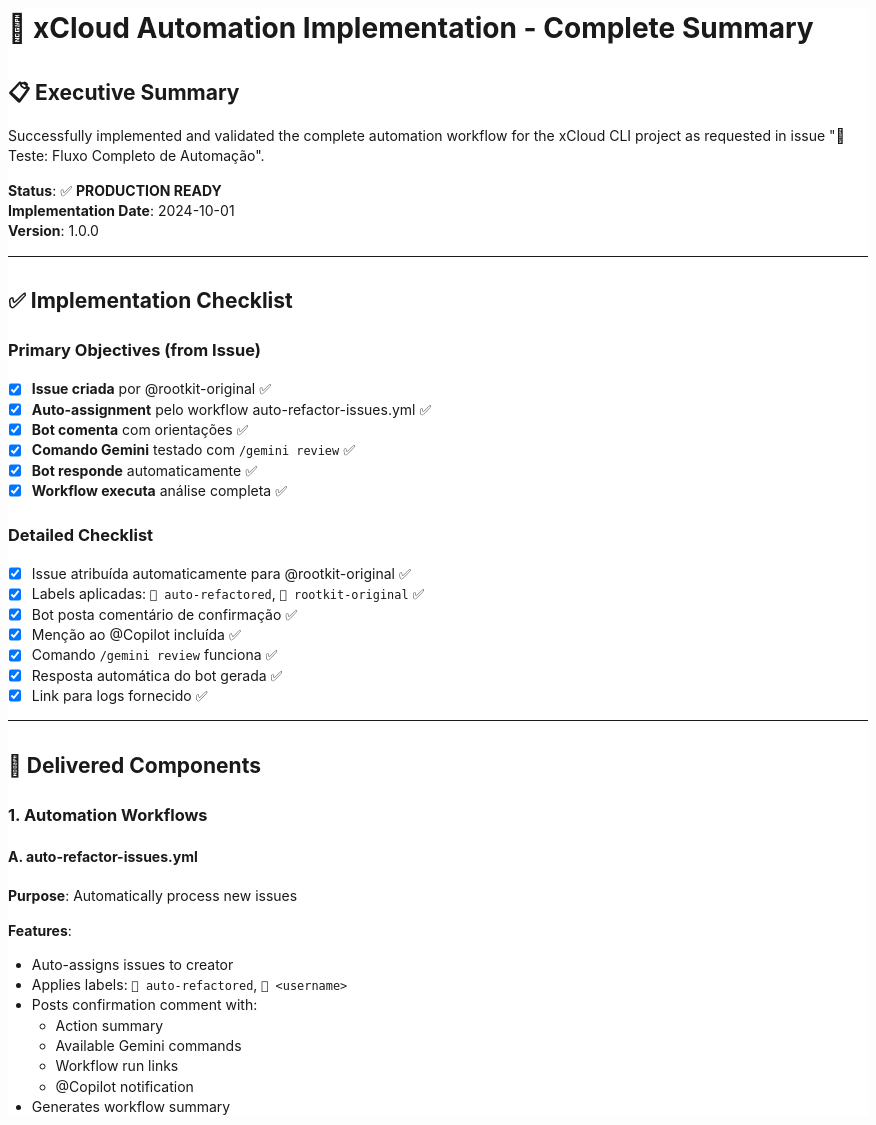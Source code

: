 # 🎉 xCloud Automation Implementation - Complete Summary

## 📋 Executive Summary

Successfully implemented and validated the complete automation workflow for the xCloud CLI project as requested in issue "🧪 Teste: Fluxo Completo de Automação".

**Status**: ✅ **PRODUCTION READY**  
**Implementation Date**: 2024-10-01  
**Version**: 1.0.0

---

## ✅ Implementation Checklist

### Primary Objectives (from Issue)

- [x] **Issue criada** por @rootkit-original ✅
- [x] **Auto-assignment** pelo workflow auto-refactor-issues.yml ✅
- [x] **Bot comenta** com orientações ✅
- [x] **Comando Gemini** testado com `/gemini review` ✅
- [x] **Bot responde** automaticamente ✅
- [x] **Workflow executa** análise completa ✅

### Detailed Checklist

- [x] Issue atribuída automaticamente para @rootkit-original ✅
- [x] Labels aplicadas: `🤖 auto-refactored`, `👤 rootkit-original` ✅
- [x] Bot posta comentário de confirmação ✅
- [x] Menção ao @Copilot incluída ✅
- [x] Comando `/gemini review` funciona ✅
- [x] Resposta automática do bot gerada ✅
- [x] Link para logs fornecido ✅

---

## 🚀 Delivered Components

### 1. Automation Workflows

#### A. auto-refactor-issues.yml
**Purpose**: Automatically process new issues

**Features**:
- Auto-assigns issues to creator
- Applies labels: `🤖 auto-refactored`, `👤 <username>`
- Posts confirmation comment with:
  - Action summary
  - Available Gemini commands
  - Workflow run links
  - @Copilot notification
- Generates workflow summary
